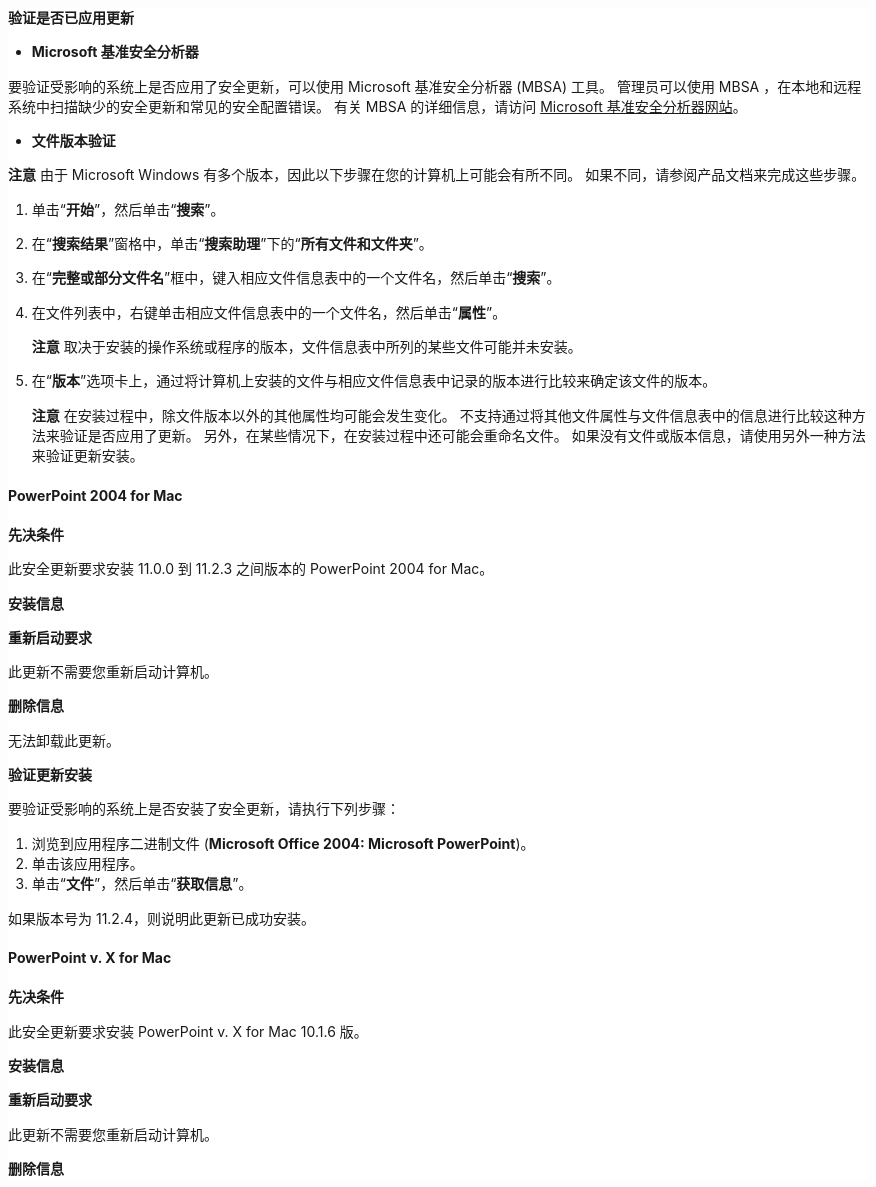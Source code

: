 **验证是否已应用更新**

-   **Microsoft 基准安全分析器**

要验证受影响的系统上是否应用了安全更新，可以使用 Microsoft 基准安全分析器 (MBSA) 工具。 管理员可以使用 MBSA ，在本地和远程系统中扫描缺少的安全更新和常见的安全配置错误。 有关 MBSA 的详细信息，请访问 [Microsoft 基准安全分析器网站](http://go.microsoft.com/fwlink/?linkid=21134)。

-   **文件版本验证**

**注意** 由于 Microsoft Windows 有多个版本，因此以下步骤在您的计算机上可能会有所不同。 如果不同，请参阅产品文档来完成这些步骤。

1.  单击“**开始**”，然后单击“**搜索**”。
2.  在“**搜索结果**”窗格中，单击“**搜索助理**”下的“**所有文件和文件夹**”。
3.  在“**完整或部分文件名**”框中，键入相应文件信息表中的一个文件名，然后单击“**搜索**”。
4.  在文件列表中，右键单击相应文件信息表中的一个文件名，然后单击“**属性**”。 

    **注意** 取决于安装的操作系统或程序的版本，文件信息表中所列的某些文件可能并未安装。 
5.  在“**版本**”选项卡上，通过将计算机上安装的文件与相应文件信息表中记录的版本进行比较来确定该文件的版本。 

    **注意** 在安装过程中，除文件版本以外的其他属性均可能会发生变化。 不支持通过将其他文件属性与文件信息表中的信息进行比较这种方法来验证是否应用了更新。 另外，在某些情况下，在安装过程中还可能会重命名文件。 如果没有文件或版本信息，请使用另外一种方法来验证更新安装。

#### PowerPoint 2004 for Mac

**先决条件**

此安全更新要求安装 11.0.0 到 11.2.3 之间版本的 PowerPoint 2004 for Mac。

**安装信息**

**重新启动要求**

此更新不需要您重新启动计算机。

**删除信息**

无法卸载此更新。

**验证更新安装**

要验证受影响的系统上是否安装了安全更新，请执行下列步骤：

1.  浏览到应用程序二进制文件 (**Microsoft Office 2004: Microsoft PowerPoint**)。
2.  单击该应用程序。
3.  单击“**文件**”，然后单击“**获取信息**”。

如果版本号为 11.2.4，则说明此更新已成功安装。

#### PowerPoint v. X for Mac

**先决条件**

此安全更新要求安装 PowerPoint v. X for Mac 10.1.6 版。

**安装信息**

**重新启动要求**

此更新不需要您重新启动计算机。

**删除信息**
